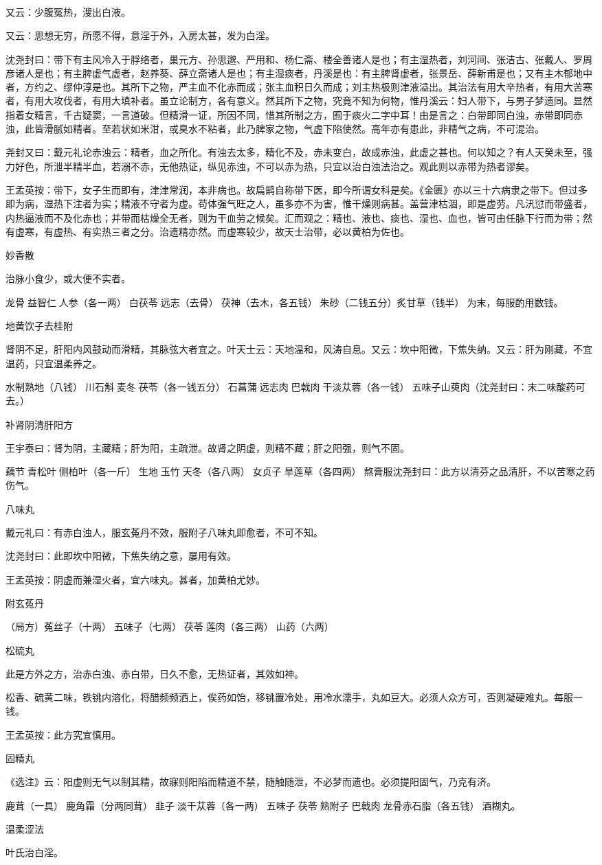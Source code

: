 又云：少腹冤热，溲出白液。  

又云：思想无穷，所愿不得，意淫于外，入房太甚，发为白淫。  

沈尧封曰：带下有主风冷入于脬络者，巢元方、孙思邈、严用和、杨仁斋、楼全善诸人是也；有主湿热者，刘河间、张洁古、张戴人、罗周彦诸人是也；有主脾虚气虚者，赵养葵、薛立斋诸人是也；有主湿痰者，丹溪是也：有主脾肾虚者，张景岳、薛新甫是也；又有主木郁地中者，方约之、缪仲淳是也。其所下之物，严主血不化赤而成；张主血积日久而成；刘主热极则津液溢出。其治法有用大辛热者，有用大苦寒者，有用大攻伐者，有用大填补者。虽立论制方，各有意义。然其所下之物，究竟不知为何物，惟丹溪云：妇人带下，与男子梦遗同。显然指着女精言，千古疑窦，一言道破。但精滑一证，所因不同，惜其所制之方，囿于痰火二字中耳！由是言之：白带即同白浊，赤带即同赤浊，此皆滑腻如精者。至若状如米泔，或臭水不粘者，此乃脾家之物，气虚下陷使然。高年亦有患此，非精气之病，不可混治。  

尧封又曰：戴元礼论赤浊云：精者，血之所化。有浊去太多，精化不及，赤未变白，故成赤浊，此虚之甚也。何以知之？有人天癸未至，强力好色，所泄半精半血，若溺不赤，无他热证，纵见赤浊，不可以赤为热，只宜以治白浊法治之。观此则以赤带为热者谬矣。  

王孟英按：带下，女子生而即有，津津常润，本非病也。故扁鹊自称带下医，即今所谓女科是矣。《金匮》亦以三十六病隶之带下。但过多即为病，湿热下注者为实；精液不守者为虚。苟体强气旺之人，虽多亦不为害，惟干燥则病甚。盖营津枯涸，即是虚劳。凡汛愆而带盛者，内热逼液而不及化赤也；并带而枯燥全无者，则为干血劳之候矣。汇而观之：精也、液也、痰也、湿也、血也，皆可由任脉下行而为带；然有虚寒，有虚热、有实热三者之分。治遗精亦然。而虚寒较少，故天士治带，必以黄柏为佐也。  

妙香散  

 治脉小食少，或大便不实者。  

龙骨 益智仁 人参（各一两） 白茯苓 远志（去骨） 茯神（去木，各五钱） 朱砂（二钱五分）炙甘草（钱半） 为末，每服酌用数钱。  

地黄饮子去桂附  

 肾阴不足，肝阳内风鼓动而滑精，其脉弦大者宜之。叶天士云：天地温和，风涛自息。又云：坎中阳微，下焦失纳。又云：肝为刚藏，不宜温药，只宜温柔养之。  

水制熟地（八钱） 川石斛 麦冬 茯苓（各一钱五分） 石菖蒲 远志肉 巴戟肉 干淡苁蓉（各一钱） 五味子山萸肉（沈尧封曰：末二味酸药可去。）  

补肾阴清肝阳方  

 王宇泰曰：肾为阴，主藏精；肝为阳，主疏泄。故肾之阴虚，则精不藏；肝之阳强，则气不固。  

藕节 青松叶 侧柏叶（各一斤） 生地 玉竹 天冬（各八两） 女贞子 旱莲草（各四两） 熬膏服沈尧封曰：此方以清芬之品清肝，不以苦寒之药伤气。  

八味丸  

 戴元礼曰：有赤白浊人，服玄菟丹不效，服附子八味丸即愈者，不可不知。  

沈尧封曰：此即坎中阳微，下焦失纳之意，屡用有效。  

王孟英按：阴虚而兼湿火者，宜六味丸。甚者，加黄柏尤妙。  

附玄菟丹  

（局方）菟丝子（十两） 五味子（七两） 茯苓 莲肉（各三两） 山药（六两）  

松硫丸  

 此是方外之方，治赤白浊、赤白带，日久不愈，无热证者，其效如神。  

松香、硫黄二味，铁铫内溶化，将醋频频洒上，俟药如饴，移铫置冷处，用冷水濡手，丸如豆大。必须人众方可，否则凝硬难丸。每服一钱。  

王孟英按：此方究宜慎用。  

固精丸  

 《选注》云：阳虚则无气以制其精，故寐则阳陷而精道不禁，随触随泄，不必梦而遗也。必须提阳固气，乃克有济。  

鹿茸（一具） 鹿角霜（分两同茸） 韭子 淡干苁蓉（各一两） 五味子 茯苓 熟附子 巴戟肉 龙骨赤石脂（各五钱） 酒糊丸。  

温柔涩法  

 叶氏治白淫。  
